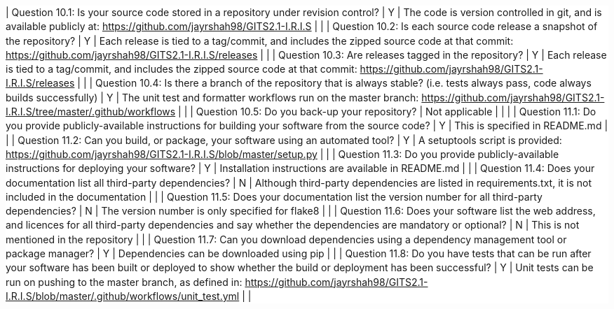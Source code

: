 | Question 10.1: Is your source code stored in a repository under revision control?                                                                                                                                                                                | Y              | The code is version controlled in git, and is available publicly at: https://github.com/jayrshah98/GITS2.1-I.R.I.S                                                         |       |
| Question 10.2: Is each source code release a snapshot of the repository?                                                                                                                                                                                         | Y              | Each release is tied to a tag/commit, and includes the zipped source code at that commit: https://github.com/jayrshah98/GITS2.1-I.R.I.S/releases                           |       |
| Question 10.3: Are releases tagged in the repository?                                                                                                                                                                                                            | Y              | Each release is tied to a tag/commit, and includes the zipped source code at that commit: https://github.com/jayrshah98/GITS2.1-I.R.I.S/releases                           |       |
| Question 10.4: Is there a branch of the repository that is always stable? (i.e. tests always pass, code always builds successfully)                                                                                                                              | Y              | The unit test and formatter workflows run on the master branch: https://github.com/jayrshah98/GITS2.1-I.R.I.S/tree/master/.github/workflows                                |       |
| Question 10.5: Do you back-up your repository?                                                                                                                                                                                                                   | Not applicable |                                                                                                                                                                            |       |
| Question 11.1: Do you provide publicly-available instructions for building your software from the source code?                                                                                                                                                   | Y              | This is specified in README.md                                                                                                                                             |       |
| Question 11.2: Can you build, or package, your software using an automated tool?                                                                                                                                                                                 | Y              | A setuptools script is provided: https://github.com/jayrshah98/GITS2.1-I.R.I.S/blob/master/setup.py                                                                        |       |
| Question 11.3: Do you provide publicly-available instructions for deploying your software?                                                                                                                                                                       | Y              | Installation instructions are available in README.md                                                                                                                       |       |
| Question 11.4: Does your documentation list all third-party dependencies?                                                                                                                                                                                        | N              | Although third-party dependencies are listed in requirements.txt, it is not included in the documentation                                                                  |       |
| Question 11.5: Does your documentation list the version number for all third-party dependencies?                                                                                                                                                                 | N              | The version number is only specified for flake8                                                                                                                            |       |
| Question 11.6: Does your software list the web address, and licences for all third-party dependencies and say whether the dependencies are mandatory or optional?                                                                                                | N              | This is not mentioned in the repository                                                                                                                                    |       |
| Question 11.7: Can you download dependencies using a dependency management tool or package manager?                                                                                                                                                              | Y              | Dependencies can be downloaded using pip                                                                                                                                   |       |
| Question 11.8: Do you have tests that can be run after your software has been built or deployed to show whether the build or deployment has been successful?                                                                                                     | Y              | Unit tests can be run on pushing to the master branch, as defined in: https://github.com/jayrshah98/GITS2.1-I.R.I.S/blob/master/.github/workflows/unit_test.yml            |       |